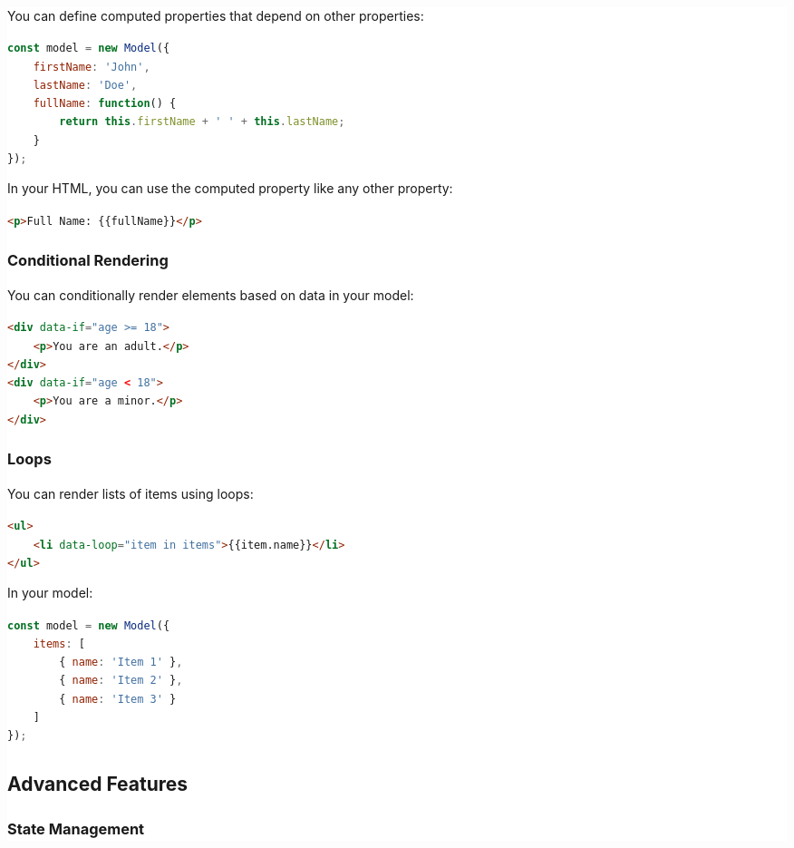 You can define computed properties that depend on other properties:

```javascript
const model = new Model({
    firstName: 'John',
    lastName: 'Doe',
    fullName: function() {
        return this.firstName + ' ' + this.lastName;
    }
});
```

In your HTML, you can use the computed property like any other property:

```html
<p>Full Name: {{fullName}}</p>
```

### Conditional Rendering

You can conditionally render elements based on data in your model:

```html
<div data-if="age >= 18">
    <p>You are an adult.</p>
</div>
<div data-if="age < 18">
    <p>You are a minor.</p>
</div>
```

### Loops

You can render lists of items using loops:

```html
<ul>
    <li data-loop="item in items">{{item.name}}</li>
</ul>
```

In your model:

```javascript
const model = new Model({
    items: [
        { name: 'Item 1' },
        { name: 'Item 2' },
        { name: 'Item 3' }
    ]
});
```

## Advanced Features

### State Management
